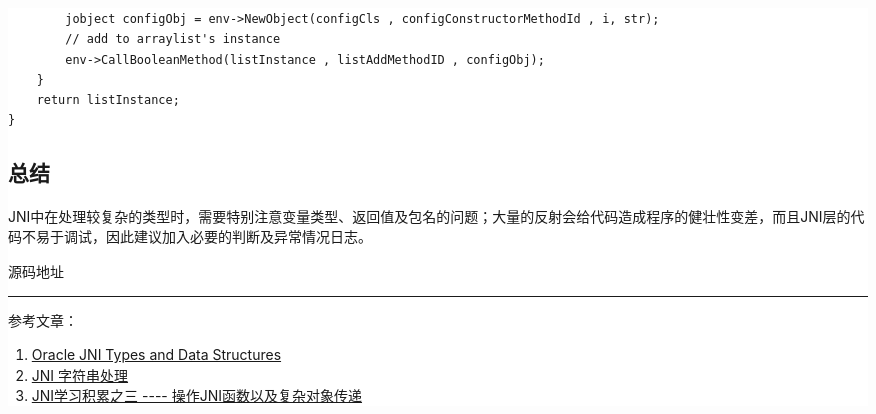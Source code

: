 ```
        jobject configObj = env->NewObject(configCls , configConstructorMethodId , i, str);
        // add to arraylist's instance
        env->CallBooleanMethod(listInstance , listAddMethodID , configObj);
    }
    return listInstance;
}
```

## 总结

JNI中在处理较复杂的类型时，需要特别注意变量类型、返回值及包名的问题；大量的反射会给代码造成程序的健壮性变差，而且JNI层的代码不易于调试，因此建议加入必要的判断及异常情况日志。

源码地址

--- 
参考文章：

1. [Oracle JNI Types and Data Structures](https://docs.oracle.com/javase/8/docs/technotes/guides/jni/spec/types.html)
2. [JNI 字符串处理](http://wiki.jikexueyuan.com/project/jni-ndk-developer-guide/string.html)
3. [JNI学习积累之三 ---- 操作JNI函数以及复杂对象传递](http://blog.csdn.net/qinjuning/article/details/7607214)